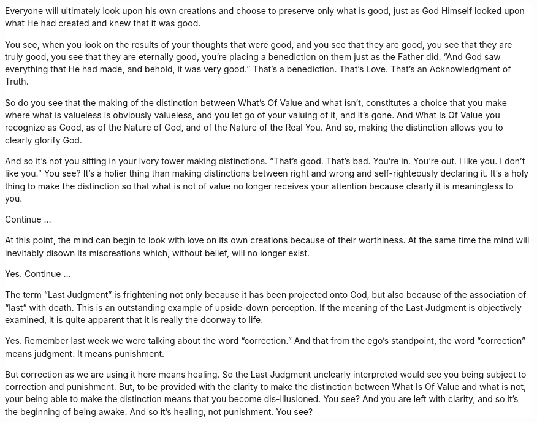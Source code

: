 <div markdown="1" class="well book">
Everyone will ultimately look upon his own creations and choose to
preserve only what is good, just as God Himself looked upon what He had
created and knew that it was good.
</div> 

You see, when you look on the results of your thoughts that were good,
and you see that they are good, you see that they are truly good, you
see that they are eternally good, you&rsquo;re placing a benediction on
them just as the Father did. &ldquo;And God saw everything that He had
made, and behold, it was very good.&rdquo; That&rsquo;s a benediction.
That&rsquo;s Love. That&rsquo;s an Acknowledgment of Truth.

So do you see that the making of the distinction between What&rsquo;s Of
Value and what isn&rsquo;t, constitutes a choice that you make where
what is valueless is obviously valueless, and you let go of your valuing
of it, and it&rsquo;s gone. And What Is Of Value you recognize as Good,
as of the Nature of God, and of the Nature of the Real You. And so,
making the distinction allows you to clearly glorify God.

And so it&rsquo;s not you sitting in your ivory tower making
distinctions.  &ldquo;That&rsquo;s good. That&rsquo;s bad. You&rsquo;re
in. You&rsquo;re out. I like you. I don&rsquo;t like you.&rdquo; You
see? It&rsquo;s a holier thing than making distinctions between right
and wrong and self-righteously declaring it. It&rsquo;s a holy thing to
make the distinction so that what is not of value no longer receives
your attention because clearly it is meaningless to you.

Continue &hellip;

<div markdown="1" class="well book">
At this point, the mind can begin to look with love on its own creations
because of their worthiness. At the same time the mind will inevitably
disown its miscreations which, without belief, will no longer exist.
</div> 

Yes. Continue &hellip;

<div markdown="1" class="well book">
The term &ldquo;Last Judgment&rdquo; is frightening not only because it
has been projected onto God, but also because of the association of
&ldquo;last&rdquo; with death. This is an outstanding example of
upside-down perception. If the meaning of the Last Judgment is
objectively examined, it is quite apparent that it is really the doorway
to life.
</div> 

Yes. Remember last week we were talking about the word
&ldquo;correction.&rdquo; And that from the ego&rsquo;s standpoint, the
word &ldquo;correction&rdquo; means judgment. It means punishment.

But correction as we are using it here means healing. So the Last
Judgment unclearly interpreted would see you being subject to correction
and punishment. But, to be provided with the clarity to make the
distinction between What Is Of Value and what is not, your being able to
make the distinction means that you become dis-illusioned. You see? And
you are left with clarity, and so it&rsquo;s the beginning of being
awake. And so it&rsquo;s healing, not punishment. You see?
